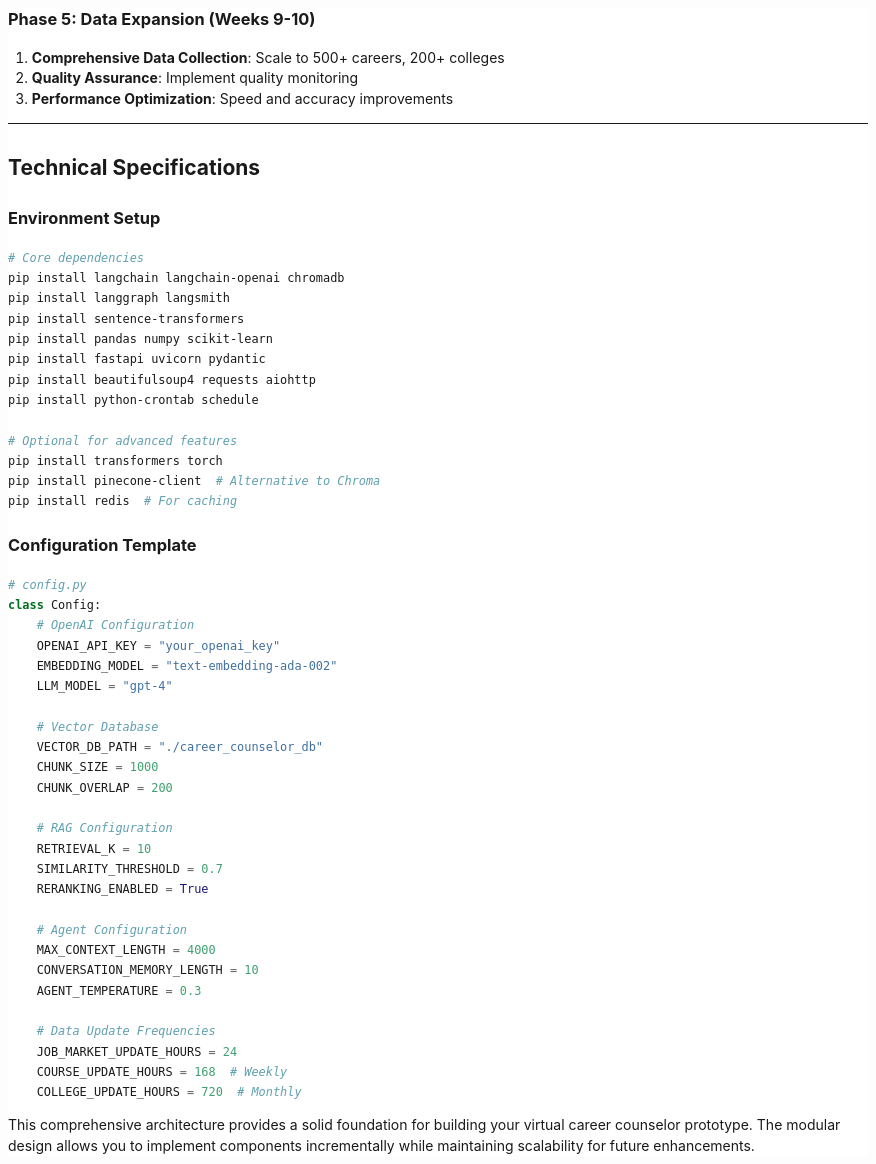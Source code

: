 ### Phase 5: Data Expansion (Weeks 9-10)
1. **Comprehensive Data Collection**: Scale to 500+ careers, 200+ colleges
2. **Quality Assurance**: Implement quality monitoring
3. **Performance Optimization**: Speed and accuracy improvements

---

## Technical Specifications

### Environment Setup
```bash
# Core dependencies
pip install langchain langchain-openai chromadb
pip install langgraph langsmith
pip install sentence-transformers
pip install pandas numpy scikit-learn
pip install fastapi uvicorn pydantic
pip install beautifulsoup4 requests aiohttp
pip install python-crontab schedule

# Optional for advanced features
pip install transformers torch
pip install pinecone-client  # Alternative to Chroma
pip install redis  # For caching
```

### Configuration Template
```python
# config.py
class Config:
    # OpenAI Configuration
    OPENAI_API_KEY = "your_openai_key"
    EMBEDDING_MODEL = "text-embedding-ada-002"
    LLM_MODEL = "gpt-4"
    
    # Vector Database
    VECTOR_DB_PATH = "./career_counselor_db"
    CHUNK_SIZE = 1000
    CHUNK_OVERLAP = 200
    
    # RAG Configuration
    RETRIEVAL_K = 10
    SIMILARITY_THRESHOLD = 0.7
    RERANKING_ENABLED = True
    
    # Agent Configuration
    MAX_CONTEXT_LENGTH = 4000
    CONVERSATION_MEMORY_LENGTH = 10
    AGENT_TEMPERATURE = 0.3
    
    # Data Update Frequencies
    JOB_MARKET_UPDATE_HOURS = 24
    COURSE_UPDATE_HOURS = 168  # Weekly
    COLLEGE_UPDATE_HOURS = 720  # Monthly
```

This comprehensive architecture provides a solid foundation for building your virtual career counselor prototype. The modular design allows you to implement components incrementally while maintaining scalability for future enhancements.